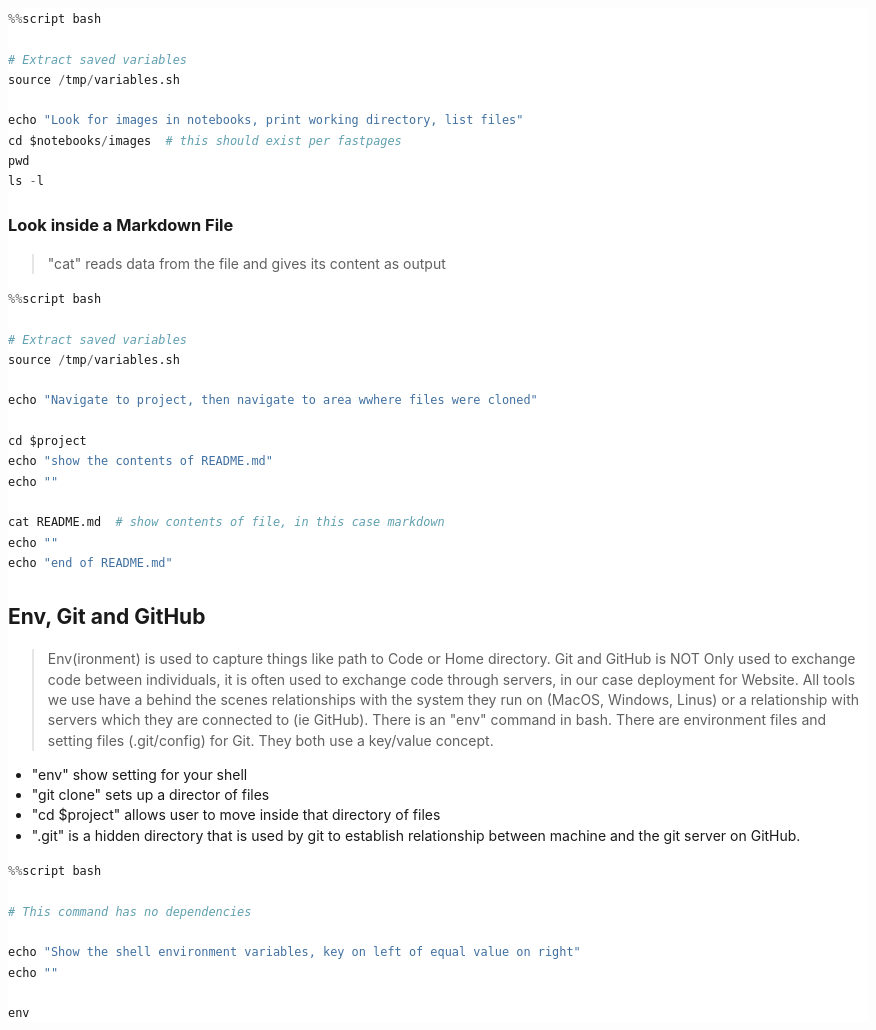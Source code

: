 
```python
%%script bash

# Extract saved variables
source /tmp/variables.sh

echo "Look for images in notebooks, print working directory, list files"
cd $notebooks/images  # this should exist per fastpages
pwd
ls -l
```

### Look inside a Markdown File
> "cat" reads data from the file and gives its content as output


```python
%%script bash

# Extract saved variables
source /tmp/variables.sh

echo "Navigate to project, then navigate to area wwhere files were cloned"

cd $project
echo "show the contents of README.md"
echo ""

cat README.md  # show contents of file, in this case markdown
echo ""
echo "end of README.md"

```

## Env, Git and GitHub
> Env(ironment) is used to capture things like path to Code or Home directory.  Git and GitHub is NOT Only used to exchange code between individuals, it is often used to exchange code through servers, in our case deployment for Website.   All tools we use have a behind the scenes relationships with the system they run on (MacOS, Windows, Linus) or a relationship with servers which they are connected to (ie GitHub).  There is an "env" command in bash.  There are environment files and setting files (.git/config) for Git.  They both use a key/value concept.

- "env" show setting for your shell
- "git clone" sets up a director of files
- "cd $project" allows user to move inside that directory of files
- ".git" is a hidden directory that is used by git to establish relationship between machine and the git server on GitHub.  


```python
%%script bash

# This command has no dependencies

echo "Show the shell environment variables, key on left of equal value on right"
echo ""

env
```
